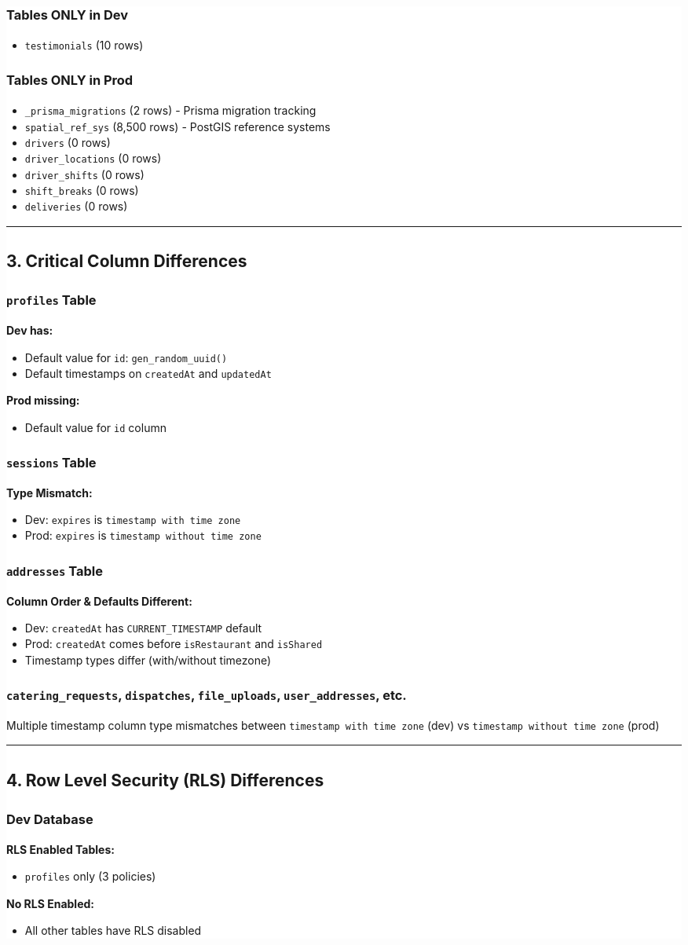 ### Tables ONLY in Dev
- `testimonials` (10 rows)

### Tables ONLY in Prod
- `_prisma_migrations` (2 rows) - Prisma migration tracking
- `spatial_ref_sys` (8,500 rows) - PostGIS reference systems
- `drivers` (0 rows)
- `driver_locations` (0 rows)
- `driver_shifts` (0 rows)
- `shift_breaks` (0 rows)
- `deliveries` (0 rows)

---

## 3. Critical Column Differences

### `profiles` Table
**Dev has:**
- Default value for `id`: `gen_random_uuid()`
- Default timestamps on `createdAt` and `updatedAt`

**Prod missing:**
- Default value for `id` column

### `sessions` Table
**Type Mismatch:**
- Dev: `expires` is `timestamp with time zone`
- Prod: `expires` is `timestamp without time zone`

### `addresses` Table
**Column Order & Defaults Different:**
- Dev: `createdAt` has `CURRENT_TIMESTAMP` default
- Prod: `createdAt` comes before `isRestaurant` and `isShared`
- Timestamp types differ (with/without timezone)

### `catering_requests`, `dispatches`, `file_uploads`, `user_addresses`, etc.
Multiple timestamp column type mismatches between `timestamp with time zone` (dev) vs `timestamp without time zone` (prod)

---

## 4. Row Level Security (RLS) Differences

### Dev Database
**RLS Enabled Tables:**
- `profiles` only (3 policies)

**No RLS Enabled:**
- All other tables have RLS disabled
